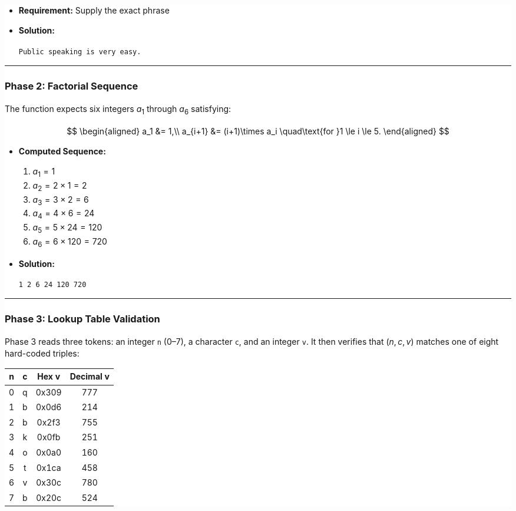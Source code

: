 * **Requirement:** Supply the exact phrase
* **Solution:**

  ```
  Public speaking is very easy.
  ```

---

### Phase 2: Factorial Sequence

The function expects six integers $a_1$ through $a_6$ satisfying:

$$
\begin{aligned}
a_1 &= 1,\\
a_{i+1} &= (i+1)\times a_i \quad\text{for }1 \le i \le 5.
\end{aligned}
$$

* **Computed Sequence:**

  1. $a_1 = 1$
  2. $a_2 = 2\times1 = 2$
  3. $a_3 = 3\times2 = 6$
  4. $a_4 = 4\times6 = 24$
  5. $a_5 = 5\times24 = 120$
  6. $a_6 = 6\times120 = 720$

* **Solution:**

  ```
  1 2 6 24 120 720
  ```

---

### Phase 3: Lookup Table Validation

Phase 3 reads three tokens: an integer `n` (0–7), a character `c`, and an integer `v`. It then verifies that $(n,c,v)$ matches one of eight hard-coded triples:

|  n  |  c  | Hex v | Decimal v |
| :-: | :-: | :---: | :-------: |
|  0  |  q  | 0x309 |    777    |
|  1  |  b  | 0x0d6 |    214    |
|  2  |  b  | 0x2f3 |    755    |
|  3  |  k  | 0x0fb |    251    |
|  4  |  o  | 0x0a0 |    160    |
|  5  |  t  | 0x1ca |    458    |
|  6  |  v  | 0x30c |    780    |
|  7  |  b  | 0x20c |    524    |
